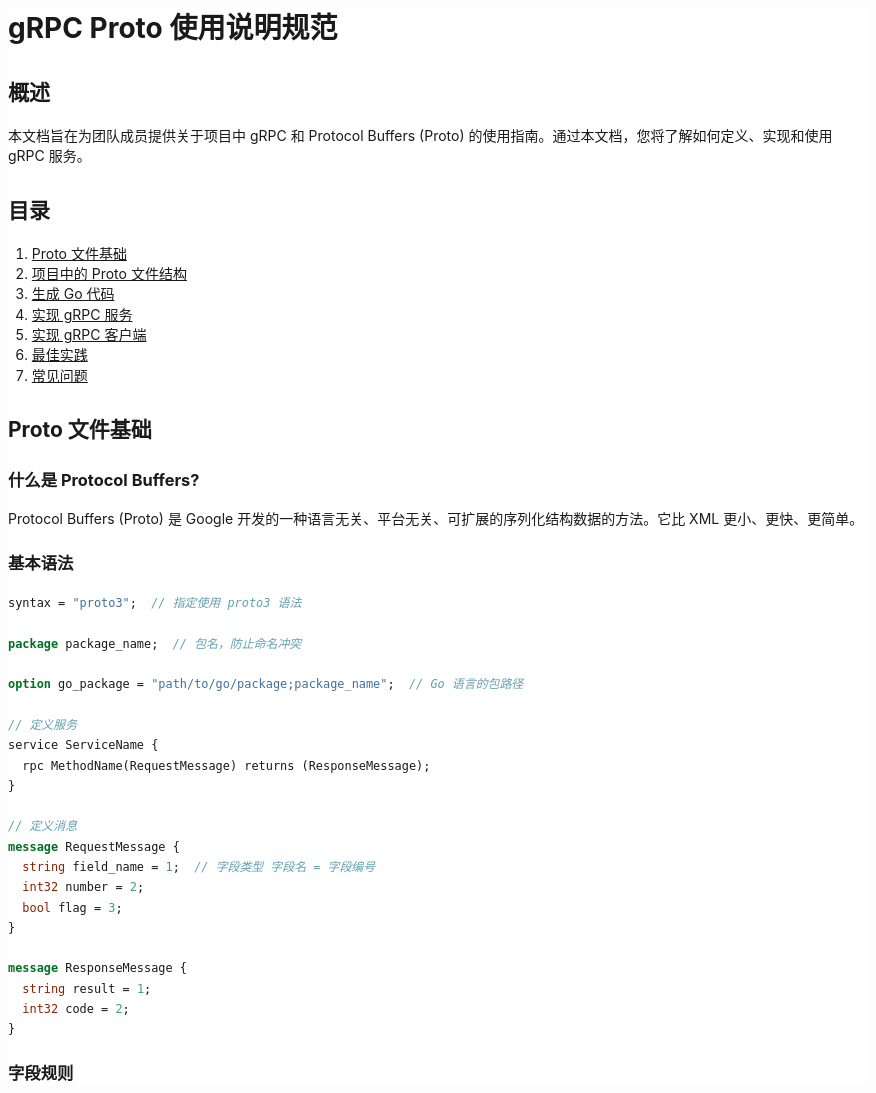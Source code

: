 # gRPC Proto 使用说明规范

## 概述

本文档旨在为团队成员提供关于项目中 gRPC 和 Protocol Buffers (Proto) 的使用指南。通过本文档，您将了解如何定义、实现和使用 gRPC 服务。

## 目录

1. [Proto 文件基础](#proto-文件基础)
2. [项目中的 Proto 文件结构](#项目中的-proto-文件结构)
3. [生成 Go 代码](#生成-go-代码)
4. [实现 gRPC 服务](#实现-grpc-服务)
5. [实现 gRPC 客户端](#实现-grpc-客户端)
6. [最佳实践](#最佳实践)
7. [常见问题](#常见问题)

## Proto 文件基础

### 什么是 Protocol Buffers?

Protocol Buffers (Proto) 是 Google 开发的一种语言无关、平台无关、可扩展的序列化结构数据的方法。它比 XML 更小、更快、更简单。

### 基本语法

```protobuf
syntax = "proto3";  // 指定使用 proto3 语法

package package_name;  // 包名，防止命名冲突

option go_package = "path/to/go/package;package_name";  // Go 语言的包路径

// 定义服务
service ServiceName {
  rpc MethodName(RequestMessage) returns (ResponseMessage);
}

// 定义消息
message RequestMessage {
  string field_name = 1;  // 字段类型 字段名 = 字段编号
  int32 number = 2;
  bool flag = 3;
}

message ResponseMessage {
  string result = 1;
  int32 code = 2;
}
```

### 字段规则
